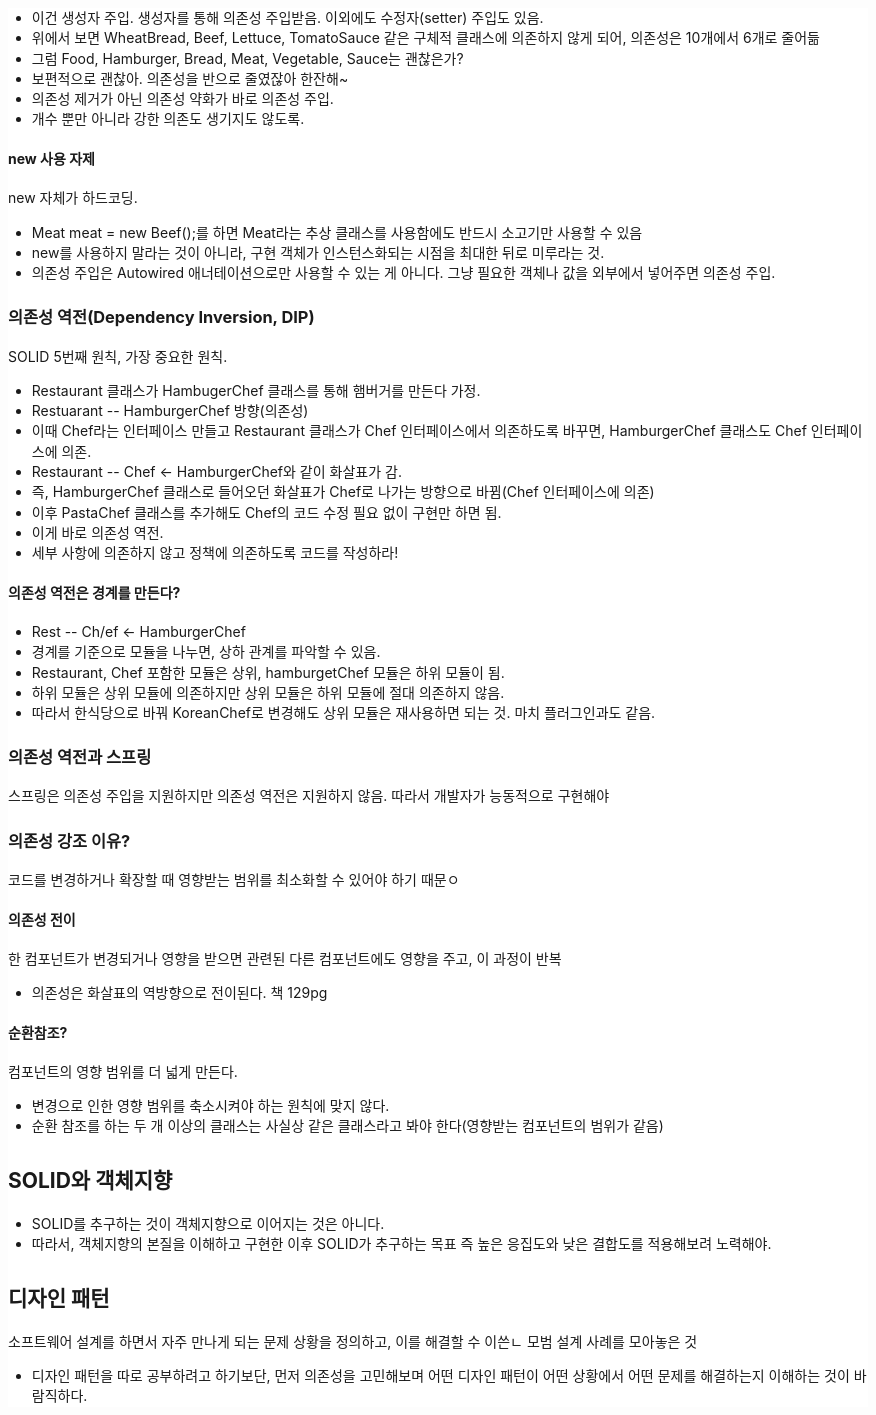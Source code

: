 - 이건 생성자 주입. 생성자를 통해 의존성 주입받음. 이외에도 수정자(setter) 주입도 있음.
- 위에서 보면 WheatBread, Beef, Lettuce, TomatoSauce 같은 구체적 클래스에 의존하지 않게 되어, 의존성은 10개에서 6개로 줄어듦
- 그럼 Food, Hamburger, Bread, Meat, Vegetable, Sauce는 괜찮은가?
- 보편적으로 괜찮아. 의존성을 반으로 줄였잖아 한잔해~
- 의존성 제거가 아닌 의존성 약화가 바로 의존성 주입.
- 개수 뿐만 아니라 강한 의존도 생기지도 않도록.

#### new 사용 자제
new 자체가 하드코딩.
- Meat meat = new Beef();를 하면 Meat라는 추상 클래스를 사용함에도 반드시 소고기만 사용할 수 있음
- new를 사용하지 말라는 것이 아니라, 구현 객체가 인스턴스화되는 시점을 최대한 뒤로 미루라는 것.
- 의존성 주입은 Autowired 애너테이션으로만 사용할 수 있는 게 아니다. 그냥 필요한 객체나 값을 외부에서 넣어주면 의존성 주입.

### 의존성 역전(Dependency Inversion, DIP)
SOLID 5번째 원칙, 가장 중요한 원칙.
- Restaurant 클래스가 HambugerChef 클래스를 통해 햄버거를 만든다 가정.
- Restuarant -- HamburgerChef 방향(의존성)
- 이때 Chef라는 인터페이스 만들고 Restaurant 클래스가 Chef 인터페이스에서 의존하도록 바꾸면, HamburgerChef 클래스도 Chef 인터페이스에 의존.
- Restaurant -- Chef <- HamburgerChef와 같이 화살표가 감.
- 즉, HamburgerChef 클래스로 들어오던 화살표가 Chef로 나가는 방향으로 바뀜(Chef 인터페이스에 의존)
- 이후 PastaChef 클래스를 추가해도 Chef의 코드 수정 필요 없이 구현만 하면 됨.
- 이게 바로 의존성 역전.
- 세부 사항에 의존하지 않고 정책에 의존하도록 코드를 작성하라!
#### 의존성 역전은 경계를 만든다?
- Rest -- Ch/ef <- HamburgerChef
- 경계를 기준으로 모듈을 나누면, 상하 관계를 파악할 수 있음.
- Restaurant, Chef 포함한 모듈은 상위, hamburgetChef 모듈은 하위 모듈이 됨.
- 하위 모듈은 상위 모듈에 의존하지만 상위 모듈은 하위 모듈에 절대 의존하지 않음. 
- 따라서 한식당으로 바꿔 KoreanChef로 변경해도 상위 모듈은 재사용하면 되는 것. 마치 플러그인과도 같음.

### 의존성 역전과 스프링
스프링은 의존성 주입을 지원하지만 의존성 역전은 지원하지 않음. 따라서 개발자가 능동적으로 구현해야
### 의존성 강조 이유?
코드를 변경하거나 확장할 때 영향받는 범위를 최소화할 수 있어야 하기 때문ㅇ
#### 의존성 전이
한 컴포넌트가 변경되거나 영향을 받으면 관련된 다른 컴포넌트에도 영향을 주고, 이 과정이 반복
- 의존성은 화살표의 역방향으로 전이된다. 책 129pg
#### 순환참조?
컴포넌트의 영향 범위를 더 넓게 만든다.
- 변경으로 인한 영향 범위를 축소시켜야 하는 원칙에 맞지 않다.
- 순환 참조를 하는 두 개 이상의 클래스는 사실상 같은 클래스라고 봐야 한다(영향받는 컴포넌트의 범위가 같음)
## SOLID와 객체지향
- SOLID를 추구하는 것이 객체지향으로 이어지는 것은 아니다.
- 따라서, 객체지향의 본질을 이해하고 구현한 이후 SOLID가 추구하는 목표 즉 높은 응집도와 낮은 결합도를 적용해보려 노력해야.
## 디자인 패턴
소프트웨어 설계를 하면서 자주 만나게 되는 문제 상황을 정의하고, 이를 해결할 수 이쓴ㄴ 모범 설계 사례를 모아놓은 것
- 디자인 패턴을 따로 공부하려고 하기보단, 먼저 의존성을 고민해보며 어떤 디자인 패턴이 어떤 상황에서 어떤 문제를 해결하는지 이해하는 것이 바람직하다.



